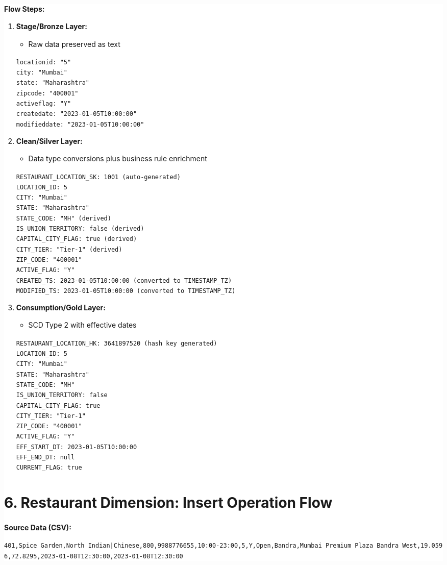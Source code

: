 **Flow Steps:**

1. **Stage/Bronze Layer:**
   - Raw data preserved as text
   ```
   locationid: "5"
   city: "Mumbai"
   state: "Maharashtra"
   zipcode: "400001"
   activeflag: "Y"
   createdate: "2023-01-05T10:00:00"
   modifieddate: "2023-01-05T10:00:00"
   ```

2. **Clean/Silver Layer:**
   - Data type conversions plus business rule enrichment
   ```
   RESTAURANT_LOCATION_SK: 1001 (auto-generated)
   LOCATION_ID: 5
   CITY: "Mumbai"
   STATE: "Maharashtra"
   STATE_CODE: "MH" (derived)
   IS_UNION_TERRITORY: false (derived)
   CAPITAL_CITY_FLAG: true (derived)
   CITY_TIER: "Tier-1" (derived)
   ZIP_CODE: "400001"
   ACTIVE_FLAG: "Y"
   CREATED_TS: 2023-01-05T10:00:00 (converted to TIMESTAMP_TZ)
   MODIFIED_TS: 2023-01-05T10:00:00 (converted to TIMESTAMP_TZ)
   ```

3. **Consumption/Gold Layer:**
   - SCD Type 2 with effective dates
   ```
   RESTAURANT_LOCATION_HK: 3641897520 (hash key generated)
   LOCATION_ID: 5
   CITY: "Mumbai"
   STATE: "Maharashtra"
   STATE_CODE: "MH"
   IS_UNION_TERRITORY: false
   CAPITAL_CITY_FLAG: true
   CITY_TIER: "Tier-1"
   ZIP_CODE: "400001"
   ACTIVE_FLAG: "Y"
   EFF_START_DT: 2023-01-05T10:00:00
   EFF_END_DT: null
   CURRENT_FLAG: true
   ```

# 6. Restaurant Dimension: Insert Operation Flow

**Source Data (CSV):**
```
401,Spice Garden,North Indian|Chinese,800,9988776655,10:00-23:00,5,Y,Open,Bandra,Mumbai Premium Plaza Bandra West,19.0596,72.8295,2023-01-08T12:30:00,2023-01-08T12:30:00
```
